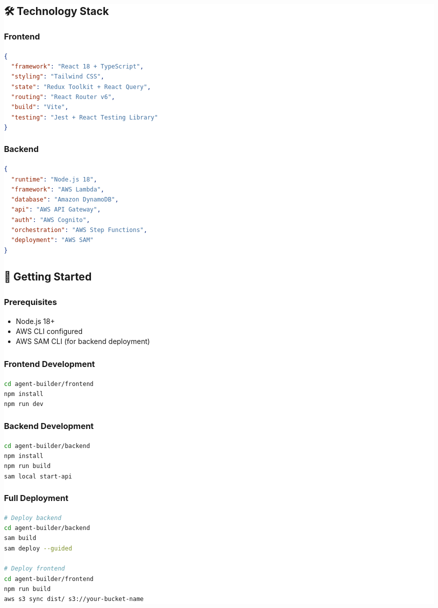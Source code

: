 ## 🛠️ Technology Stack

### Frontend
```json
{
  "framework": "React 18 + TypeScript",
  "styling": "Tailwind CSS",
  "state": "Redux Toolkit + React Query",
  "routing": "React Router v6",
  "build": "Vite",
  "testing": "Jest + React Testing Library"
}
```

### Backend
```json
{
  "runtime": "Node.js 18",
  "framework": "AWS Lambda",
  "database": "Amazon DynamoDB",
  "api": "AWS API Gateway",
  "auth": "AWS Cognito",
  "orchestration": "AWS Step Functions",
  "deployment": "AWS SAM"
}
```

## 🚀 Getting Started

### Prerequisites
- Node.js 18+
- AWS CLI configured
- AWS SAM CLI (for backend deployment)

### Frontend Development
```bash
cd agent-builder/frontend
npm install
npm run dev
```

### Backend Development
```bash
cd agent-builder/backend
npm install
npm run build
sam local start-api
```

### Full Deployment
```bash
# Deploy backend
cd agent-builder/backend
sam build
sam deploy --guided

# Deploy frontend
cd agent-builder/frontend
npm run build
aws s3 sync dist/ s3://your-bucket-name
```
